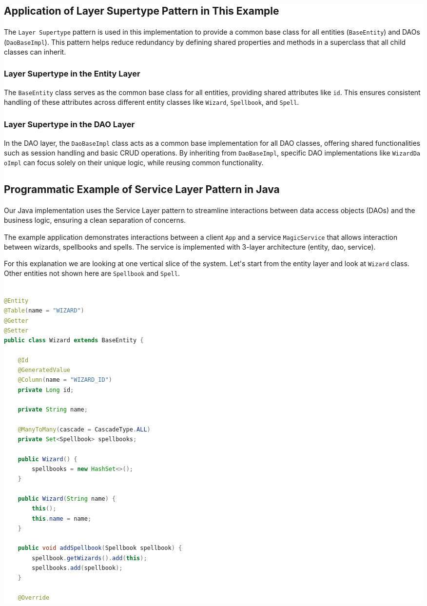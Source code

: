 ## Application of Layer Supertype Pattern in This Example

The `Layer Supertype` pattern is used in this implementation to provide a common base class for all entities (`BaseEntity`) and DAOs (`DaoBaseImpl`). This pattern helps reduce redundancy by defining shared properties and methods in a superclass that all child classes can inherit.

### Layer Supertype in the Entity Layer

The `BaseEntity` class serves as the common base class for all entities, providing shared attributes like `id`. This ensures consistent handling of these attributes across different entity classes like `Wizard`, `Spellbook`, and `Spell`.

### Layer Supertype in the DAO Layer

In the DAO layer, the `DaoBaseImpl` class acts as a common base implementation for all DAO classes, offering shared functionalities such as session handling and basic CRUD operations. By inheriting from `DaoBaseImpl`, specific DAO implementations like `WizardDaoImpl` can focus solely on their unique logic, while reusing common functionality.

## Programmatic Example of Service Layer Pattern in Java

Our Java implementation uses the Service Layer pattern to streamline interactions between data access objects (DAOs) and the business logic, ensuring a clean separation of concerns.

The example application demonstrates interactions between a client `App` and a service `MagicService` that allows interaction between wizards, spellbooks and spells. The service is implemented with 3-layer architecture
(entity, dao, service).

For this explanation we are looking at one vertical slice of the system. Let's start from the entity layer and look at `Wizard` class. Other entities not shown here are `Spellbook` and `Spell`.

```java

@Entity
@Table(name = "WIZARD")
@Getter
@Setter
public class Wizard extends BaseEntity {

    @Id
    @GeneratedValue
    @Column(name = "WIZARD_ID")
    private Long id;

    private String name;

    @ManyToMany(cascade = CascadeType.ALL)
    private Set<Spellbook> spellbooks;

    public Wizard() {
        spellbooks = new HashSet<>();
    }

    public Wizard(String name) {
        this();
        this.name = name;
    }

    public void addSpellbook(Spellbook spellbook) {
        spellbook.getWizards().add(this);
        spellbooks.add(spellbook);
    }

    @Override
```